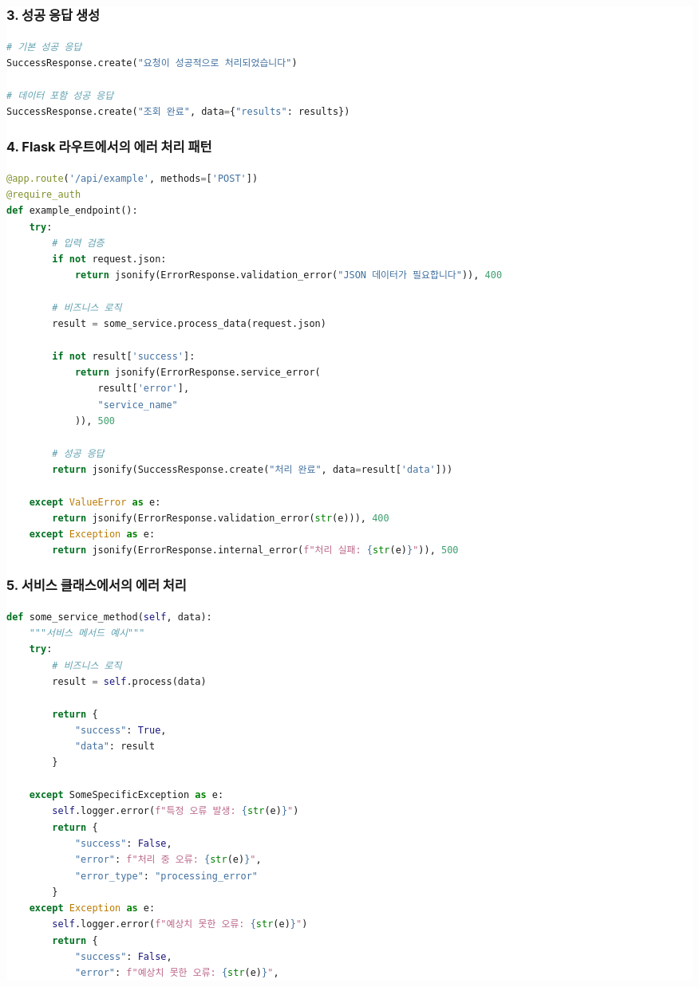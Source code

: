 ### 3. 성공 응답 생성

```python
# 기본 성공 응답
SuccessResponse.create("요청이 성공적으로 처리되었습니다")

# 데이터 포함 성공 응답
SuccessResponse.create("조회 완료", data={"results": results})
```

### 4. Flask 라우트에서의 에러 처리 패턴

```python
@app.route('/api/example', methods=['POST'])
@require_auth
def example_endpoint():
    try:
        # 입력 검증
        if not request.json:
            return jsonify(ErrorResponse.validation_error("JSON 데이터가 필요합니다")), 400
        
        # 비즈니스 로직
        result = some_service.process_data(request.json)
        
        if not result['success']:
            return jsonify(ErrorResponse.service_error(
                result['error'], 
                "service_name"
            )), 500
        
        # 성공 응답
        return jsonify(SuccessResponse.create("처리 완료", data=result['data']))
        
    except ValueError as e:
        return jsonify(ErrorResponse.validation_error(str(e))), 400
    except Exception as e:
        return jsonify(ErrorResponse.internal_error(f"처리 실패: {str(e)}")), 500
```

### 5. 서비스 클래스에서의 에러 처리

```python
def some_service_method(self, data):
    """서비스 메서드 예시"""
    try:
        # 비즈니스 로직
        result = self.process(data)
        
        return {
            "success": True,
            "data": result
        }
        
    except SomeSpecificException as e:
        self.logger.error(f"특정 오류 발생: {str(e)}")
        return {
            "success": False,
            "error": f"처리 중 오류: {str(e)}",
            "error_type": "processing_error"
        }
    except Exception as e:
        self.logger.error(f"예상치 못한 오류: {str(e)}")
        return {
            "success": False,
            "error": f"예상치 못한 오류: {str(e)}",
```